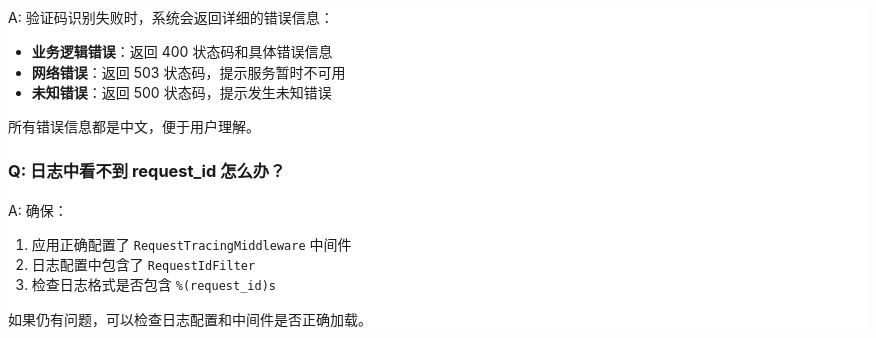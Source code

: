 A: 验证码识别失败时，系统会返回详细的错误信息：

- **业务逻辑错误**：返回 400 状态码和具体错误信息
- **网络错误**：返回 503 状态码，提示服务暂时不可用
- **未知错误**：返回 500 状态码，提示发生未知错误

所有错误信息都是中文，便于用户理解。

### Q: 日志中看不到 request_id 怎么办？

A: 确保：

1. 应用正确配置了 `RequestTracingMiddleware` 中间件
2. 日志配置中包含了 `RequestIdFilter`
3. 检查日志格式是否包含 `%(request_id)s`

如果仍有问题，可以检查日志配置和中间件是否正确加载。

